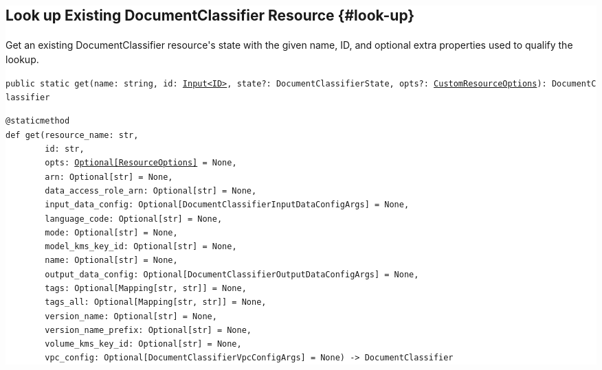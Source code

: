
## Look up Existing DocumentClassifier Resource {#look-up}

Get an existing DocumentClassifier resource's state with the given name, ID, and optional extra properties used to qualify the lookup.
<div>
<pulumi-chooser type="language" options="typescript,python,go,csharp,java,yaml"></pulumi-chooser>
</div>

<div>
<pulumi-choosable type="language" values="javascript,typescript">
<div class="highlight"><pre class="chroma"><code class="language-typescript" data-lang="typescript"><span class="k">public static </span><span class="nf">get</span><span class="p">(</span><span class="nx">name</span><span class="p">:</span> <span class="nx">string</span><span class="p">,</span> <span class="nx">id</span><span class="p">:</span> <span class="nx"><a href="/docs/reference/pkg/nodejs/pulumi/pulumi/#ID">Input&lt;ID&gt;</a></span><span class="p">,</span> <span class="nx">state</span><span class="p">?:</span> <span class="nx">DocumentClassifierState</span><span class="p">,</span> <span class="nx">opts</span><span class="p">?:</span> <span class="nx"><a href="/docs/reference/pkg/nodejs/pulumi/pulumi/#CustomResourceOptions">CustomResourceOptions</a></span><span class="p">): </span><span class="nx">DocumentClassifier</span></code></pre></div>
</pulumi-choosable>
</div>

<div>
<pulumi-choosable type="language" values="python">
<div class="highlight"><pre class="chroma"><code class="language-python" data-lang="python"><span class=nd>@staticmethod</span>
<span class="k">def </span><span class="nf">get</span><span class="p">(</span><span class="nx">resource_name</span><span class="p">:</span> <span class="nx">str</span><span class="p">,</span>
        <span class="nx">id</span><span class="p">:</span> <span class="nx">str</span><span class="p">,</span>
        <span class="nx">opts</span><span class="p">:</span> <span class="nx"><a href="/docs/reference/pkg/python/pulumi/#pulumi.ResourceOptions">Optional[ResourceOptions]</a></span> = None<span class="p">,</span>
        <span class="nx">arn</span><span class="p">:</span> <span class="nx">Optional[str]</span> = None<span class="p">,</span>
        <span class="nx">data_access_role_arn</span><span class="p">:</span> <span class="nx">Optional[str]</span> = None<span class="p">,</span>
        <span class="nx">input_data_config</span><span class="p">:</span> <span class="nx">Optional[DocumentClassifierInputDataConfigArgs]</span> = None<span class="p">,</span>
        <span class="nx">language_code</span><span class="p">:</span> <span class="nx">Optional[str]</span> = None<span class="p">,</span>
        <span class="nx">mode</span><span class="p">:</span> <span class="nx">Optional[str]</span> = None<span class="p">,</span>
        <span class="nx">model_kms_key_id</span><span class="p">:</span> <span class="nx">Optional[str]</span> = None<span class="p">,</span>
        <span class="nx">name</span><span class="p">:</span> <span class="nx">Optional[str]</span> = None<span class="p">,</span>
        <span class="nx">output_data_config</span><span class="p">:</span> <span class="nx">Optional[DocumentClassifierOutputDataConfigArgs]</span> = None<span class="p">,</span>
        <span class="nx">tags</span><span class="p">:</span> <span class="nx">Optional[Mapping[str, str]]</span> = None<span class="p">,</span>
        <span class="nx">tags_all</span><span class="p">:</span> <span class="nx">Optional[Mapping[str, str]]</span> = None<span class="p">,</span>
        <span class="nx">version_name</span><span class="p">:</span> <span class="nx">Optional[str]</span> = None<span class="p">,</span>
        <span class="nx">version_name_prefix</span><span class="p">:</span> <span class="nx">Optional[str]</span> = None<span class="p">,</span>
        <span class="nx">volume_kms_key_id</span><span class="p">:</span> <span class="nx">Optional[str]</span> = None<span class="p">,</span>
        <span class="nx">vpc_config</span><span class="p">:</span> <span class="nx">Optional[DocumentClassifierVpcConfigArgs]</span> = None<span class="p">) -&gt;</span> DocumentClassifier</code></pre></div>
</pulumi-choosable>
</div>
